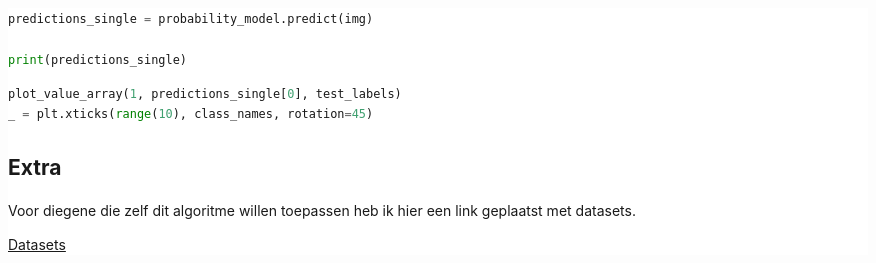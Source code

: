```py
predictions_single = probability_model.predict(img)

print(predictions_single)
```

```py
plot_value_array(1, predictions_single[0], test_labels)
_ = plt.xticks(range(10), class_names, rotation=45)

```

## Extra

Voor diegene die zelf dit algoritme willen toepassen heb ik hier een link geplaatst met datasets.

[Datasets](https://github.com/tensorflow/datasets/tree/master/docs/catalog)